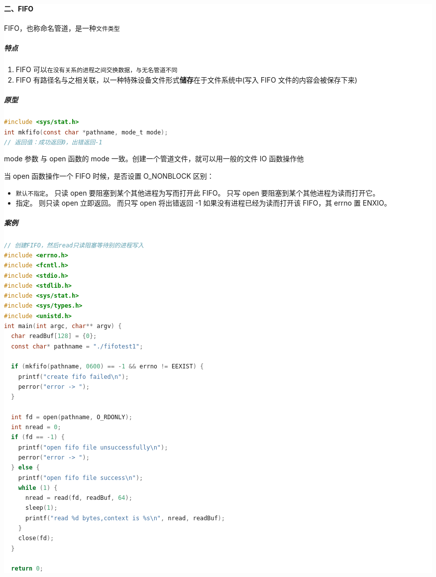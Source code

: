 ```c

```

#### 二、FIFO

FIFO，也称命名管道，是一种`文件类型`

##### **特点**

1. FIFO 可以`在没有关系的进程之间交换数据，与无名管道不同`
2. FIFO 有路径名与之相关联，以一种特殊设备文件形式**储存**在于文件系统中(写入 FIFO 文件的内容会被保存下来)

##### **原型**

```c
#include <sys/stat.h>
int mkfifo(const char *pathname, mode_t mode);
// 返回值：成功返回0，出错返回-1
```

mode 参数 与 open 函数的 mode 一致。创建一个管道文件，就可以用一般的文件 IO 函数操作他

当 open 函数操作一个 FIFO 时候，是否设置 O_NONBLOCK 区别：

- `默认不指定`。
  只读 open 要阻塞到某个其他进程为写而打开此 FIFO。
  只写 open 要阻塞到某个其他进程为读而打开它。
- 指定。
  则只读 open 立即返回。
  而只写 open 将出错返回 -1 如果没有进程已经为读而打开该 FIFO，其 errno 置 ENXIO。

##### **案例**

```c
// 创建FIFO，然后read只读阻塞等待别的进程写入
#include <errno.h>
#include <fcntl.h>
#include <stdio.h>
#include <stdlib.h>
#include <sys/stat.h>
#include <sys/types.h>
#include <unistd.h>
int main(int argc, char** argv) {
  char readBuf[128] = {0};
  const char* pathname = "./fifotest1";

  if (mkfifo(pathname, 0600) == -1 && errno != EEXIST) {
    printf("create fifo failed\n");
    perror("error -> ");
  }

  int fd = open(pathname, O_RDONLY);
  int nread = 0;
  if (fd == -1) {
    printf("open fifo file unsuccessfully\n");
    perror("error -> ");
  } else {
    printf("open fifo file success\n");
    while (1) {
      nread = read(fd, readBuf, 64);
      sleep(1);
      printf("read %d bytes,context is %s\n", nread, readBuf);
    }
    close(fd);
  }

  return 0;
```